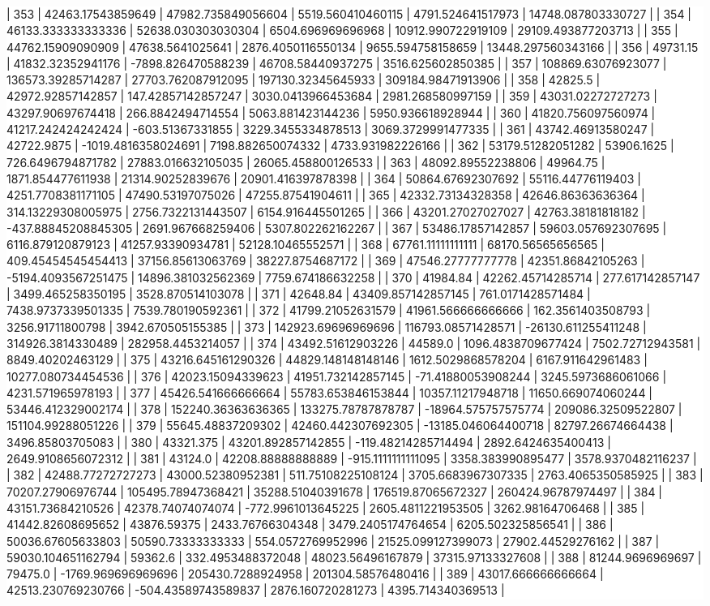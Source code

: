 | 353 | 42463.17543859649 | 47982.735849056604 | 5519.560410460115 | 4791.524641517973 | 14748.087803330727 |
| 354 | 46133.333333333336 | 52638.030303030304 | 6504.696969696968 | 10912.990722919109 | 29109.493877203713 |
| 355 | 44762.15909090909 | 47638.5641025641 | 2876.4050116550134 | 9655.594758158659 | 13448.297560343166 |
| 356 | 49731.15 | 41832.32352941176 | -7898.826470588239 | 46708.58440937275 | 3516.625602850385 |
| 357 | 108869.63076923077 | 136573.39285714287 | 27703.762087912095 | 197130.32345645933 | 309184.98471913906 |
| 358 | 42825.5 | 42972.92857142857 | 147.42857142857247 | 3030.0413966453684 | 2981.268580997159 |
| 359 | 43031.02272727273 | 43297.90697674418 | 266.8842494714554 | 5063.881423144236 | 5950.936618928944 |
| 360 | 41820.756097560974 | 41217.242424242424 | -603.51367331855 | 3229.3455334878513 | 3069.3729991477335 |
| 361 | 43742.46913580247 | 42722.9875 | -1019.4816358024691 | 7198.882650074332 | 4733.931982226166 |
| 362 | 53179.51282051282 | 53906.1625 | 726.6496794871782 | 27883.016632105035 | 26065.458800126533 |
| 363 | 48092.89552238806 | 49964.75 | 1871.854477611938 | 21314.90252839676 | 20901.416397878398 |
| 364 | 50864.67692307692 | 55116.44776119403 | 4251.7708381171105 | 47490.53197075026 | 47255.87541904611 |
| 365 | 42332.73134328358 | 42646.86363636364 | 314.13229308005975 | 2756.7322131443507 | 6154.916445501265 |
| 366 | 43201.27027027027 | 42763.38181818182 | -437.88845208845305 | 2691.967668259406 | 5307.802262162267 |
| 367 | 53486.17857142857 | 59603.057692307695 | 6116.879120879123 | 41257.93390934781 | 52128.10465552571 |
| 368 | 67761.11111111111 | 68170.56565656565 | 409.45454545454413 | 37156.85613063769 | 38227.8754687172 |
| 369 | 47546.27777777778 | 42351.86842105263 | -5194.4093567251475 | 14896.381032562369 | 7759.674186632258 |
| 370 | 41984.84 | 42262.45714285714 | 277.617142857147 | 3499.465258350195 | 3528.870514103078 |
| 371 | 42648.84 | 43409.857142857145 | 761.0171428571484 | 7438.9737339501335 | 7539.780190592361 |
| 372 | 41799.21052631579 | 41961.566666666666 | 162.3561403508793 | 3256.91711800798 | 3942.670505155385 |
| 373 | 142923.69696969696 | 116793.08571428571 | -26130.611255411248 | 314926.3814330489 | 282958.4453214057 |
| 374 | 43492.51612903226 | 44589.0 | 1096.4838709677424 | 7502.72712943581 | 8849.40202463129 |
| 375 | 43216.645161290326 | 44829.148148148146 | 1612.5029868578204 | 6167.911642961483 | 10277.080734454536 |
| 376 | 42023.15094339623 | 41951.732142857145 | -71.41880053908244 | 3245.5973686061066 | 4231.571965978193 |
| 377 | 45426.541666666664 | 55783.653846153844 | 10357.11217948718 | 11650.669074060244 | 53446.412329002174 |
| 378 | 152240.36363636365 | 133275.78787878787 | -18964.575757575774 | 209086.32509522807 | 151104.99288051226 |
| 379 | 55645.48837209302 | 42460.442307692305 | -13185.046064400718 | 82797.26674664438 | 3496.85803705083 |
| 380 | 43321.375 | 43201.892857142855 | -119.48214285714494 | 2892.6424635400413 | 2649.9108656072312 |
| 381 | 43124.0 | 42208.88888888889 | -915.1111111111095 | 3358.383990895477 | 3578.9370482116237 |
| 382 | 42488.77272727273 | 43000.52380952381 | 511.75108225108124 | 3705.6683967307335 | 2763.4065350585925 |
| 383 | 70207.27906976744 | 105495.78947368421 | 35288.51040391678 | 176519.87065672327 | 260424.96787974497 |
| 384 | 43151.73684210526 | 42378.74074074074 | -772.9961013645225 | 2605.4811221953505 | 3262.98164706468 |
| 385 | 41442.82608695652 | 43876.59375 | 2433.76766304348 | 3479.2405174764654 | 6205.502325856541 |
| 386 | 50036.67605633803 | 50590.73333333333 | 554.0572769952996 | 21525.099127399073 | 27902.44529276162 |
| 387 | 59030.104651162794 | 59362.6 | 332.4953488372048 | 48023.56496167879 | 37315.97133327608 |
| 388 | 81244.9696969697 | 79475.0 | -1769.969696969696 | 205430.7288924958 | 201304.58576480416 |
| 389 | 43017.666666666664 | 42513.230769230766 | -504.43589743589837 | 2876.160720281273 | 4395.714340369513 |